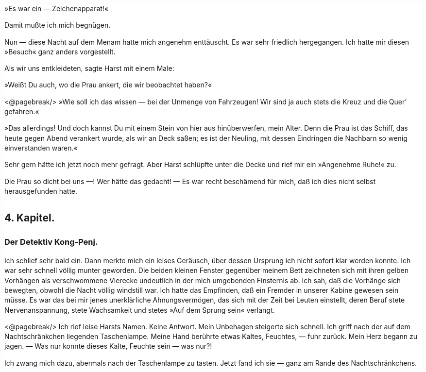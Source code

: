 »Es war ein — Zeichenapparat!«

Damit mußte ich mich begnügen.

Nun — diese Nacht auf dem Menam hatte mich angenehm
enttäuscht. Es war sehr friedlich hergegangen. Ich
hatte mir diesen »Besuch« ganz anders vorgestellt.

Als wir uns entkleideten, sagte Harst mit einem Male:

»Weißt Du auch, wo die Prau ankert, die wir beobachtet
haben?«

<@pagebreak/>
»Wie soll ich das wissen — bei der Unmenge von Fahrzeugen!
Wir sind ja auch stets die Kreuz und die Quer’ gefahren.«

»Das allerdings! Und doch kannst Du mit einem Stein
von hier aus hinüberwerfen, mein Alter. Denn die Prau ist
das Schiff, das heute gegen Abend verankert wurde, als
wir an Deck saßen; es ist der Neuling, mit dessen Eindringen
die Nachbarn so wenig einverstanden waren.«

Sehr gern hätte ich jetzt noch mehr gefragt. Aber Harst
schlüpfte unter die Decke und rief mir ein »Angenehme
Ruhe!« zu.

Die Prau so dicht bei uns —! Wer hätte das gedacht!
— Es war recht beschämend für mich, daß ich dies nicht selbst
herausgefunden hatte.

<h2>4. Kapitel.</h2>

<h3>Der Detektiv Kong-Penj.</h3>

Ich schlief sehr bald ein. Dann merkte mich ein leises
Geräusch, über dessen Ursprung ich nicht sofort klar werden
konnte. Ich war sehr schnell völlig munter geworden. Die
beiden kleinen Fenster gegenüber meinem Bett zeichneten sich
mit ihren gelben Vorhängen als verschwommene Vierecke
undeutlich in der mich umgebenden Finsternis ab. Ich sah,
daß die Vorhänge sich bewegten, obwohl die Nacht völlig
windstill war. Ich hatte das Empfinden, daß ein Fremder
in unserer Kabine gewesen sein müsse. Es war das bei mir
jenes unerklärliche Ahnungsvermögen, das sich mit der Zeit
bei Leuten einstellt, deren Beruf stete Nervenanspannung,
stete Wachsamkeit und stetes »Auf dem Sprung sein« verlangt.

<@pagebreak/>
Ich rief leise Harsts Namen. Keine Antwort. Mein
Unbehagen steigerte sich schnell. Ich griff nach der auf dem
Nachtschränkchen liegenden Taschenlampe. Meine Hand berührte
etwas Kaltes, Feuchtes, — fuhr zurück. Mein Herz
begann zu jagen. — Was nur konnte dieses Kalte, Feuchte
sein — was nur?!

Ich zwang mich dazu, abermals nach der Taschenlampe
zu tasten. Jetzt fand ich sie — ganz am Rande des Nachtschränkchens.
